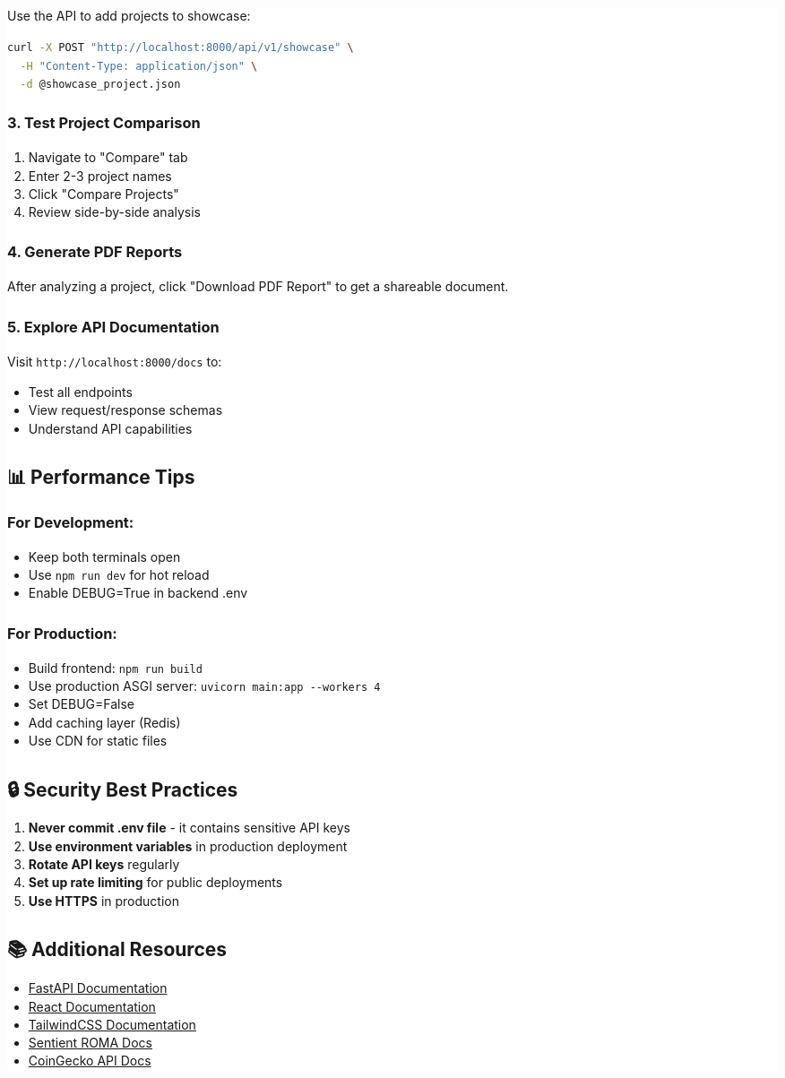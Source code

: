 Use the API to add projects to showcase:

```bash
curl -X POST "http://localhost:8000/api/v1/showcase" \
  -H "Content-Type: application/json" \
  -d @showcase_project.json
```

### 3. Test Project Comparison

1. Navigate to "Compare" tab
2. Enter 2-3 project names
3. Click "Compare Projects"
4. Review side-by-side analysis

### 4. Generate PDF Reports

After analyzing a project, click "Download PDF Report" to get a shareable document.

### 5. Explore API Documentation

Visit `http://localhost:8000/docs` to:
- Test all endpoints
- View request/response schemas
- Understand API capabilities

## 📊 Performance Tips

### For Development:
- Keep both terminals open
- Use `npm run dev` for hot reload
- Enable DEBUG=True in backend .env

### For Production:
- Build frontend: `npm run build`
- Use production ASGI server: `uvicorn main:app --workers 4`
- Set DEBUG=False
- Add caching layer (Redis)
- Use CDN for static files

## 🔒 Security Best Practices

1. **Never commit .env file** - it contains sensitive API keys
2. **Use environment variables** in production deployment
3. **Rotate API keys** regularly
4. **Set up rate limiting** for public deployments
5. **Use HTTPS** in production

## 📚 Additional Resources

- [FastAPI Documentation](https://fastapi.tiangolo.com/)
- [React Documentation](https://react.dev/)
- [TailwindCSS Documentation](https://tailwindcss.com/)
- [Sentient ROMA Docs](https://docs.sentient.xyz/)
- [CoinGecko API Docs](https://www.coingecko.com/en/api/documentation)
